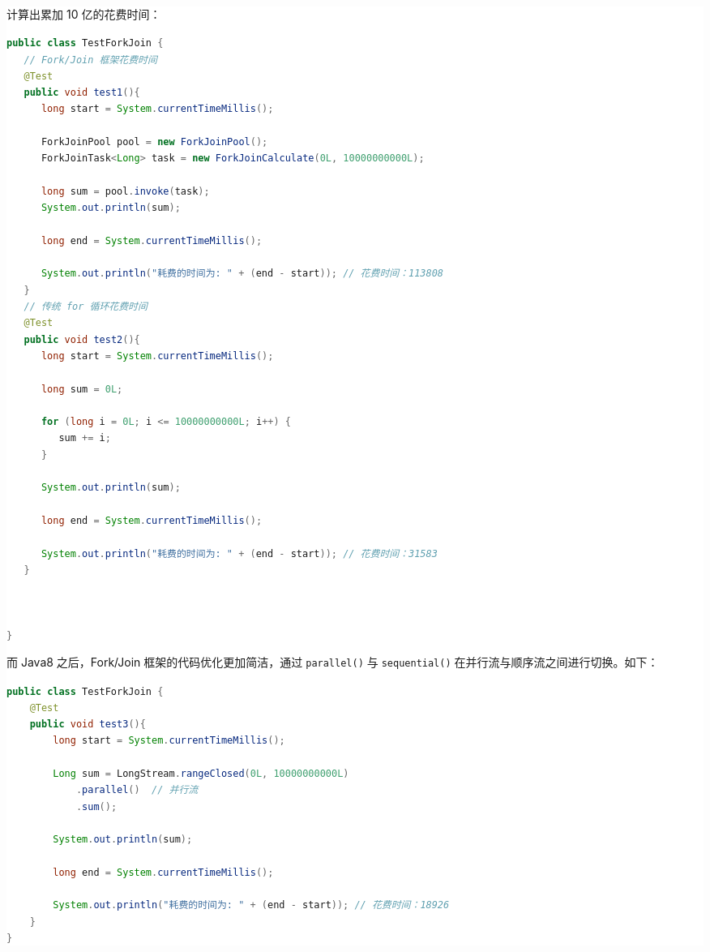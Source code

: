 计算出累加 10 亿的花费时间：

```java
public class TestForkJoin {
   // Fork/Join 框架花费时间
   @Test
   public void test1(){
      long start = System.currentTimeMillis();
      
      ForkJoinPool pool = new ForkJoinPool();
      ForkJoinTask<Long> task = new ForkJoinCalculate(0L, 10000000000L);
      
      long sum = pool.invoke(task);
      System.out.println(sum);
      
      long end = System.currentTimeMillis();
      
      System.out.println("耗费的时间为: " + (end - start)); // 花费时间：113808
   }
   // 传统 for 循环花费时间
   @Test
   public void test2(){
      long start = System.currentTimeMillis();
      
      long sum = 0L;
      
      for (long i = 0L; i <= 10000000000L; i++) {
         sum += i;
      }
      
      System.out.println(sum);
      
      long end = System.currentTimeMillis();
      
      System.out.println("耗费的时间为: " + (end - start)); // 花费时间：31583
   }
   
  

}
```

而 Java8 之后，Fork/Join 框架的代码优化更加简洁，通过 `parallel()` 与 `sequential()` 在并行流与顺序流之间进行切换。如下：

```java
public class TestForkJoin { 
    @Test
    public void test3(){
        long start = System.currentTimeMillis();

        Long sum = LongStream.rangeClosed(0L, 10000000000L)
            .parallel()  // 并行流
            .sum();

        System.out.println(sum);

        long end = System.currentTimeMillis();

        System.out.println("耗费的时间为: " + (end - start)); // 花费时间：18926
    }
}
```
